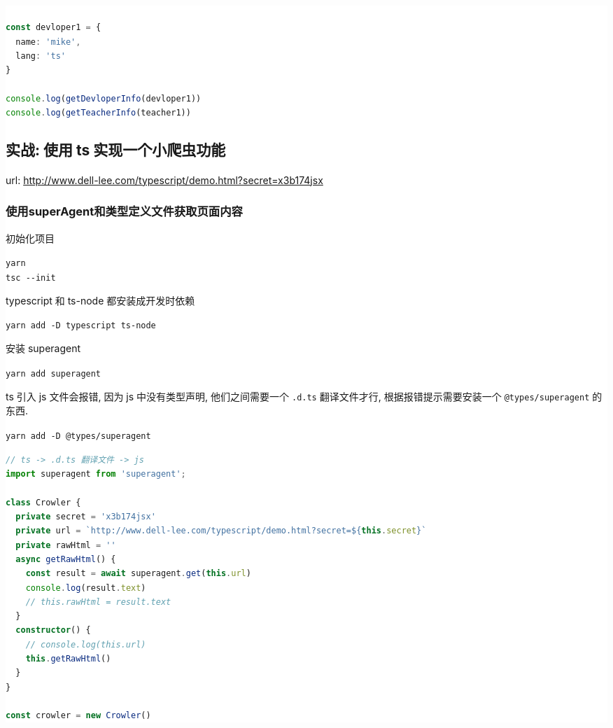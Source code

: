 ```typescript

const devloper1 = {
  name: 'mike',
  lang: 'ts'
}

console.log(getDevloperInfo(devloper1))
console.log(getTeacherInfo(teacher1))
```

## 实战: 使用 ts 实现一个小爬虫功能

url: http://www.dell-lee.com/typescript/demo.html?secret=x3b174jsx



### 使用superAgent和类型定义文件获取页面内容

初始化项目



```shell
yarn
tsc --init
```

typescript 和 ts-node 都安装成开发时依赖



```shell
yarn add -D typescript ts-node
```

安装 superagent 



```shell
yarn add superagent
```

ts 引入 js 文件会报错, 因为 js 中没有类型声明, 他们之间需要一个 `.d.ts` 翻译文件才行, 根据报错提示需要安装一个 `@types/superagent` 的东西.



```shell
yarn add -D @types/superagent
```

```typescript
// ts -> .d.ts 翻译文件 -> js
import superagent from 'superagent';

class Crowler {
  private secret = 'x3b174jsx'
  private url = `http://www.dell-lee.com/typescript/demo.html?secret=${this.secret}`
  private rawHtml = ''
  async getRawHtml() {
    const result = await superagent.get(this.url)
    console.log(result.text)
    // this.rawHtml = result.text
  }
  constructor() {
    // console.log(this.url)
    this.getRawHtml()
  }
}

const crowler = new Crowler()
```
